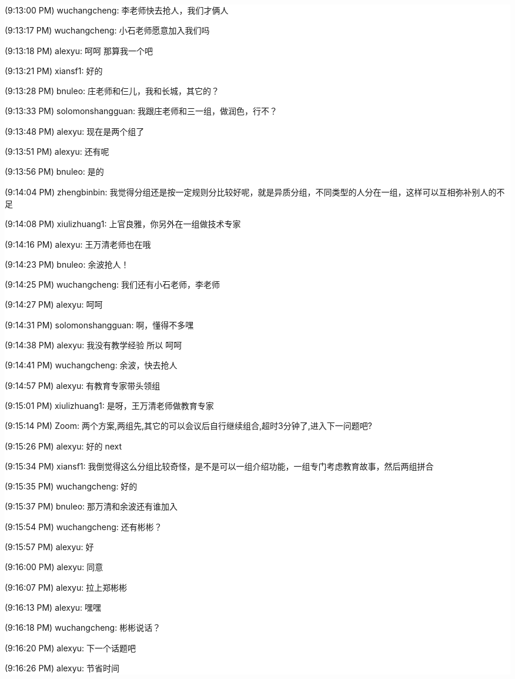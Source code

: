 (9:13:00 PM) wuchangcheng: 李老师快去抢人，我们才俩人

(9:13:17 PM) wuchangcheng: 小石老师愿意加入我们吗

(9:13:18 PM) alexyu: 呵呵 那算我一个吧

(9:13:21 PM) xiansf1: 好的

(9:13:28 PM) bnuleo: 庄老师和仨儿，我和长城，其它的？

(9:13:33 PM) solomonshangguan: 我跟庄老师和三一组，做润色，行不？

(9:13:48 PM) alexyu: 现在是两个组了

(9:13:51 PM) alexyu: 还有呢

(9:13:56 PM) bnuleo: 是的

(9:14:04 PM) zhengbinbin: 我觉得分组还是按一定规则分比较好呢，就是异质分组，不同类型的人分在一组，这样可以互相弥补别人的不足

(9:14:08 PM) xiulizhuang1: 上官良雅，你另外在一组做技术专家

(9:14:16 PM) alexyu: 王万清老师也在哦

(9:14:23 PM) bnuleo: 余波抢人！

(9:14:25 PM) wuchangcheng: 我们还有小石老师，李老师

(9:14:27 PM) alexyu: 呵呵

(9:14:31 PM) solomonshangguan: 啊，懂得不多嘿

(9:14:38 PM) alexyu: 我没有教学经验 所以 呵呵

(9:14:41 PM) wuchangcheng: 余波，快去抢人

(9:14:57 PM) alexyu: 有教育专家带头领组

(9:15:01 PM) xiulizhuang1: 是呀，王万清老师做教育专家

(9:15:14 PM) Zoom: 两个方案,两组先,其它的可以会议后自行继续组合,超时3分钟了,进入下一问题吧?

(9:15:26 PM) alexyu: 好的 next

(9:15:34 PM) xiansf1: 我倒觉得这么分组比较奇怪，是不是可以一组介绍功能，一组专门考虑教育故事，然后两组拼合

(9:15:35 PM) wuchangcheng: 好的

(9:15:37 PM) bnuleo: 那万清和余波还有谁加入

(9:15:54 PM) wuchangcheng: 还有彬彬？

(9:15:57 PM) alexyu: 好

(9:16:00 PM) alexyu: 同意

(9:16:07 PM) alexyu: 拉上郑彬彬

(9:16:13 PM) alexyu: 嘿嘿

(9:16:18 PM) wuchangcheng: 彬彬说话？

(9:16:20 PM) alexyu: 下一个话题吧

(9:16:26 PM) alexyu: 节省时间
